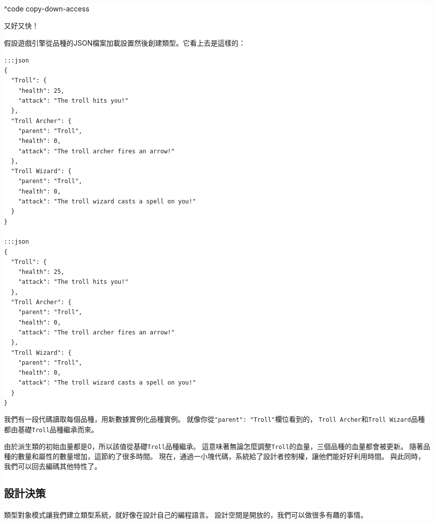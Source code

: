 ^code copy-down-access

又好又快！

假設遊戲引擎從品種的JSON檔案加載設置然後創建類型。它看上去是這樣的：

    :::json
    {
      "Troll": {
        "health": 25,
        "attack": "The troll hits you!"
      },
      "Troll Archer": {
        "parent": "Troll",
        "health": 0,
        "attack": "The troll archer fires an arrow!"
      },
      "Troll Wizard": {
        "parent": "Troll",
        "health": 0,
        "attack": "The troll wizard casts a spell on you!"
      }
    }

    :::json
    {
      "Troll": {
        "health": 25,
        "attack": "The troll hits you!"
      },
      "Troll Archer": {
        "parent": "Troll",
        "health": 0,
        "attack": "The troll archer fires an arrow!"
      },
      "Troll Wizard": {
        "parent": "Troll",
        "health": 0,
        "attack": "The troll wizard casts a spell on you!"
      }
    }

我們有一段代碼讀取每個品種，用新數據實例化品種實例。
就像你從`"parent": "Troll"`欄位看到的， `Troll Archer`和`Troll Wizard`品種都由基礎`Troll`品種繼承而來。

由於派生類的初始血量都是0，所以該值從基礎`Troll`品種繼承。
這意味著無論怎麼調整`Troll`的血量，三個品種的血量都會被更新。
隨著品種的數量和屬性的數量增加，這節約了很多時間。
現在，通過一小塊代碼，系統給了設計者控制權，讓他們能好好利用時間。
與此同時，我們可以回去編碼其他特性了。

## 設計決策

類型對象模式讓我們建立類型系統，就好像在設計自己的編程語言。
設計空間是開放的，我們可以做很多有趣的事情。
